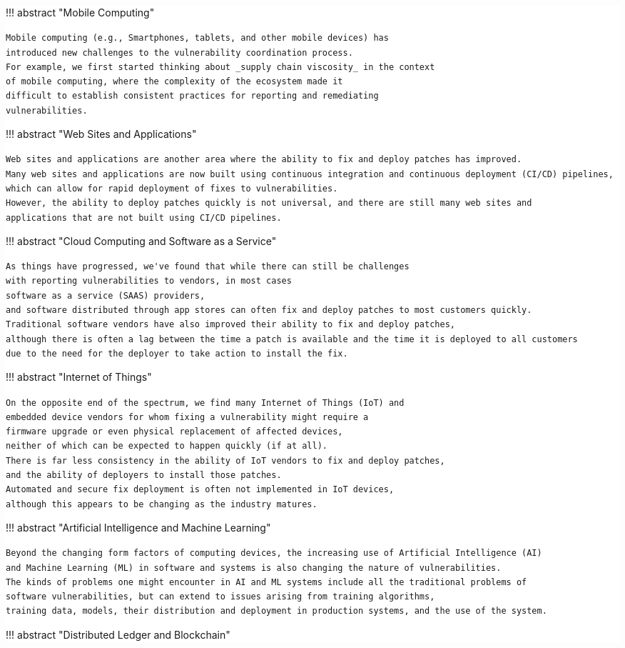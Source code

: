 !!! abstract "Mobile Computing"

    Mobile computing (e.g., Smartphones, tablets, and other mobile devices) has
    introduced new challenges to the vulnerability coordination process.
    For example, we first started thinking about _supply chain viscosity_ in the context
    of mobile computing, where the complexity of the ecosystem made it
    difficult to establish consistent practices for reporting and remediating
    vulnerabilities. 

!!! abstract "Web Sites and Applications"

    Web sites and applications are another area where the ability to fix and deploy patches has improved.
    Many web sites and applications are now built using continuous integration and continuous deployment (CI/CD) pipelines,
    which can allow for rapid deployment of fixes to vulnerabilities.
    However, the ability to deploy patches quickly is not universal, and there are still many web sites and 
    applications that are not built using CI/CD pipelines.

!!! abstract "Cloud Computing and Software as a Service"

    As things have progressed, we've found that while there can still be challenges
    with reporting vulnerabilities to vendors, in most cases
    software as a service (SAAS) providers,
    and software distributed through app stores can often fix and deploy patches to most customers quickly. 
    Traditional software vendors have also improved their ability to fix and deploy patches,
    although there is often a lag between the time a patch is available and the time it is deployed to all customers
    due to the need for the deployer to take action to install the fix.

!!! abstract "Internet of Things"

    On the opposite end of the spectrum, we find many Internet of Things (IoT) and
    embedded device vendors for whom fixing a vulnerability might require a
    firmware upgrade or even physical replacement of affected devices,
    neither of which can be expected to happen quickly (if at all). 
    There is far less consistency in the ability of IoT vendors to fix and deploy patches,
    and the ability of deployers to install those patches. 
    Automated and secure fix deployment is often not implemented in IoT devices,
    although this appears to be changing as the industry matures.

!!! abstract "Artificial Intelligence and Machine Learning"

    Beyond the changing form factors of computing devices, the increasing use of Artificial Intelligence (AI) 
    and Machine Learning (ML) in software and systems is also changing the nature of vulnerabilities.
    The kinds of problems one might encounter in AI and ML systems include all the traditional problems of 
    software vulnerabilities, but can extend to issues arising from training algorithms,
    training data, models, their distribution and deployment in production systems, and the use of the system.

!!! abstract "Distributed Ledger and Blockchain"
